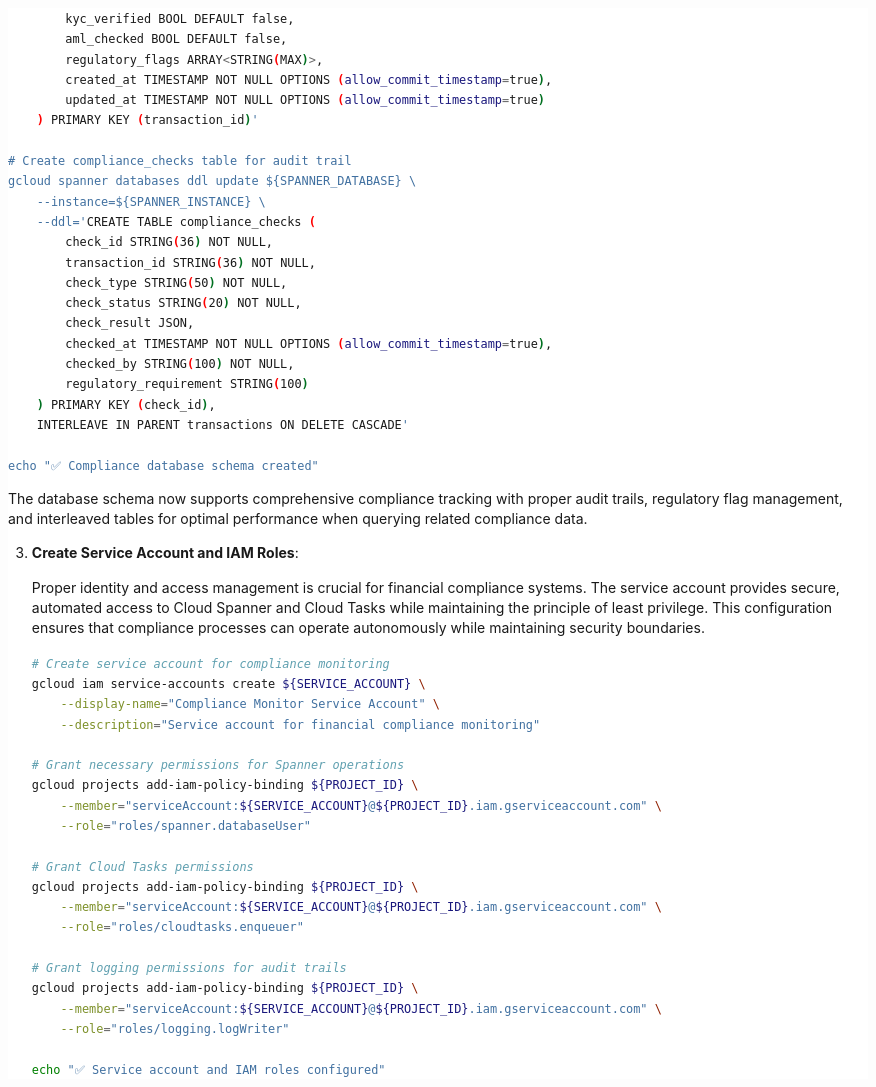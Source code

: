    ```bash
           kyc_verified BOOL DEFAULT false,
           aml_checked BOOL DEFAULT false,
           regulatory_flags ARRAY<STRING(MAX)>,
           created_at TIMESTAMP NOT NULL OPTIONS (allow_commit_timestamp=true),
           updated_at TIMESTAMP NOT NULL OPTIONS (allow_commit_timestamp=true)
       ) PRIMARY KEY (transaction_id)'
   
   # Create compliance_checks table for audit trail
   gcloud spanner databases ddl update ${SPANNER_DATABASE} \
       --instance=${SPANNER_INSTANCE} \
       --ddl='CREATE TABLE compliance_checks (
           check_id STRING(36) NOT NULL,
           transaction_id STRING(36) NOT NULL,
           check_type STRING(50) NOT NULL,
           check_status STRING(20) NOT NULL,
           check_result JSON,
           checked_at TIMESTAMP NOT NULL OPTIONS (allow_commit_timestamp=true),
           checked_by STRING(100) NOT NULL,
           regulatory_requirement STRING(100)
       ) PRIMARY KEY (check_id),
       INTERLEAVE IN PARENT transactions ON DELETE CASCADE'
   
   echo "✅ Compliance database schema created"
   ```

   The database schema now supports comprehensive compliance tracking with proper audit trails, regulatory flag management, and interleaved tables for optimal performance when querying related compliance data.

3. **Create Service Account and IAM Roles**:

   Proper identity and access management is crucial for financial compliance systems. The service account provides secure, automated access to Cloud Spanner and Cloud Tasks while maintaining the principle of least privilege. This configuration ensures that compliance processes can operate autonomously while maintaining security boundaries.

   ```bash
   # Create service account for compliance monitoring
   gcloud iam service-accounts create ${SERVICE_ACCOUNT} \
       --display-name="Compliance Monitor Service Account" \
       --description="Service account for financial compliance monitoring"
   
   # Grant necessary permissions for Spanner operations
   gcloud projects add-iam-policy-binding ${PROJECT_ID} \
       --member="serviceAccount:${SERVICE_ACCOUNT}@${PROJECT_ID}.iam.gserviceaccount.com" \
       --role="roles/spanner.databaseUser"
   
   # Grant Cloud Tasks permissions
   gcloud projects add-iam-policy-binding ${PROJECT_ID} \
       --member="serviceAccount:${SERVICE_ACCOUNT}@${PROJECT_ID}.iam.gserviceaccount.com" \
       --role="roles/cloudtasks.enqueuer"
   
   # Grant logging permissions for audit trails
   gcloud projects add-iam-policy-binding ${PROJECT_ID} \
       --member="serviceAccount:${SERVICE_ACCOUNT}@${PROJECT_ID}.iam.gserviceaccount.com" \
       --role="roles/logging.logWriter"
   
   echo "✅ Service account and IAM roles configured"
   ```
